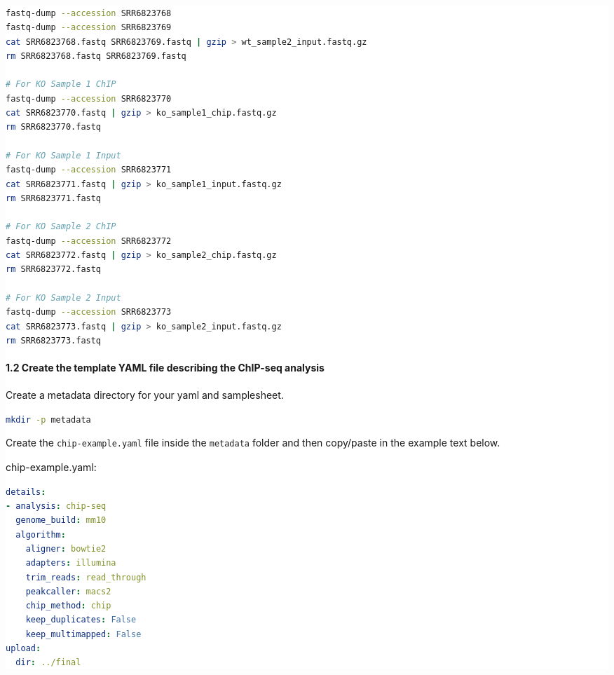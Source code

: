 ```bash
fastq-dump --accession SRR6823768
fastq-dump --accession SRR6823769
cat SRR6823768.fastq SRR6823769.fastq | gzip > wt_sample2_input.fastq.gz
rm SRR6823768.fastq SRR6823769.fastq

# For KO Sample 1 ChIP
fastq-dump --accession SRR6823770
cat SRR6823770.fastq | gzip > ko_sample1_chip.fastq.gz
rm SRR6823770.fastq

# For KO Sample 1 Input
fastq-dump --accession SRR6823771
cat SRR6823771.fastq | gzip > ko_sample1_input.fastq.gz
rm SRR6823771.fastq

# For KO Sample 2 ChIP                                                                    
fastq-dump --accession SRR6823772
cat SRR6823772.fastq | gzip > ko_sample2_chip.fastq.gz
rm SRR6823772.fastq

# For KO Sample 2 Input
fastq-dump --accession SRR6823773
cat SRR6823773.fastq | gzip > ko_sample2_input.fastq.gz
rm SRR6823773.fastq
```

#### 1.2 Create the template YAML file describing the ChIP-seq analysis

Create a metadata directory for your yaml and samplesheet.

```bash
mkdir -p metadata
```

Create the `chip-example.yaml` file inside the `metadata` folder and then copy/paste in the example text below.

chip-example.yaml: 

```yaml
details:
- analysis: chip-seq
  genome_build: mm10
  algorithm:
    aligner: bowtie2
    adapters: illumina
    trim_reads: read_through
    peakcaller: macs2
    chip_method: chip
    keep_duplicates: False
    keep_multimapped: False
upload:
  dir: ../final
```
